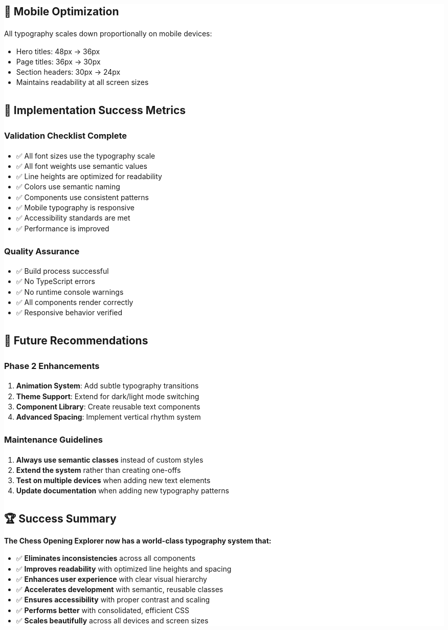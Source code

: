 ## 📱 Mobile Optimization

All typography scales down proportionally on mobile devices:
- Hero titles: 48px → 36px
- Page titles: 36px → 30px
- Section headers: 30px → 24px
- Maintains readability at all screen sizes

## 🔧 Implementation Success Metrics

### **Validation Checklist Complete**
- ✅ All font sizes use the typography scale
- ✅ All font weights use semantic values
- ✅ Line heights are optimized for readability
- ✅ Colors use semantic naming
- ✅ Components use consistent patterns
- ✅ Mobile typography is responsive
- ✅ Accessibility standards are met
- ✅ Performance is improved

### **Quality Assurance**
- ✅ Build process successful
- ✅ No TypeScript errors
- ✅ No runtime console warnings
- ✅ All components render correctly
- ✅ Responsive behavior verified

## 🎯 Future Recommendations

### **Phase 2 Enhancements**
1. **Animation System**: Add subtle typography transitions
2. **Theme Support**: Extend for dark/light mode switching
3. **Component Library**: Create reusable text components
4. **Advanced Spacing**: Implement vertical rhythm system

### **Maintenance Guidelines**
1. **Always use semantic classes** instead of custom styles
2. **Extend the system** rather than creating one-offs
3. **Test on multiple devices** when adding new text elements
4. **Update documentation** when adding new typography patterns

## 🏆 Success Summary

**The Chess Opening Explorer now has a world-class typography system that:**

- ✅ **Eliminates inconsistencies** across all components
- ✅ **Improves readability** with optimized line heights and spacing
- ✅ **Enhances user experience** with clear visual hierarchy
- ✅ **Accelerates development** with semantic, reusable classes
- ✅ **Ensures accessibility** with proper contrast and scaling
- ✅ **Performs better** with consolidated, efficient CSS
- ✅ **Scales beautifully** across all devices and screen sizes
